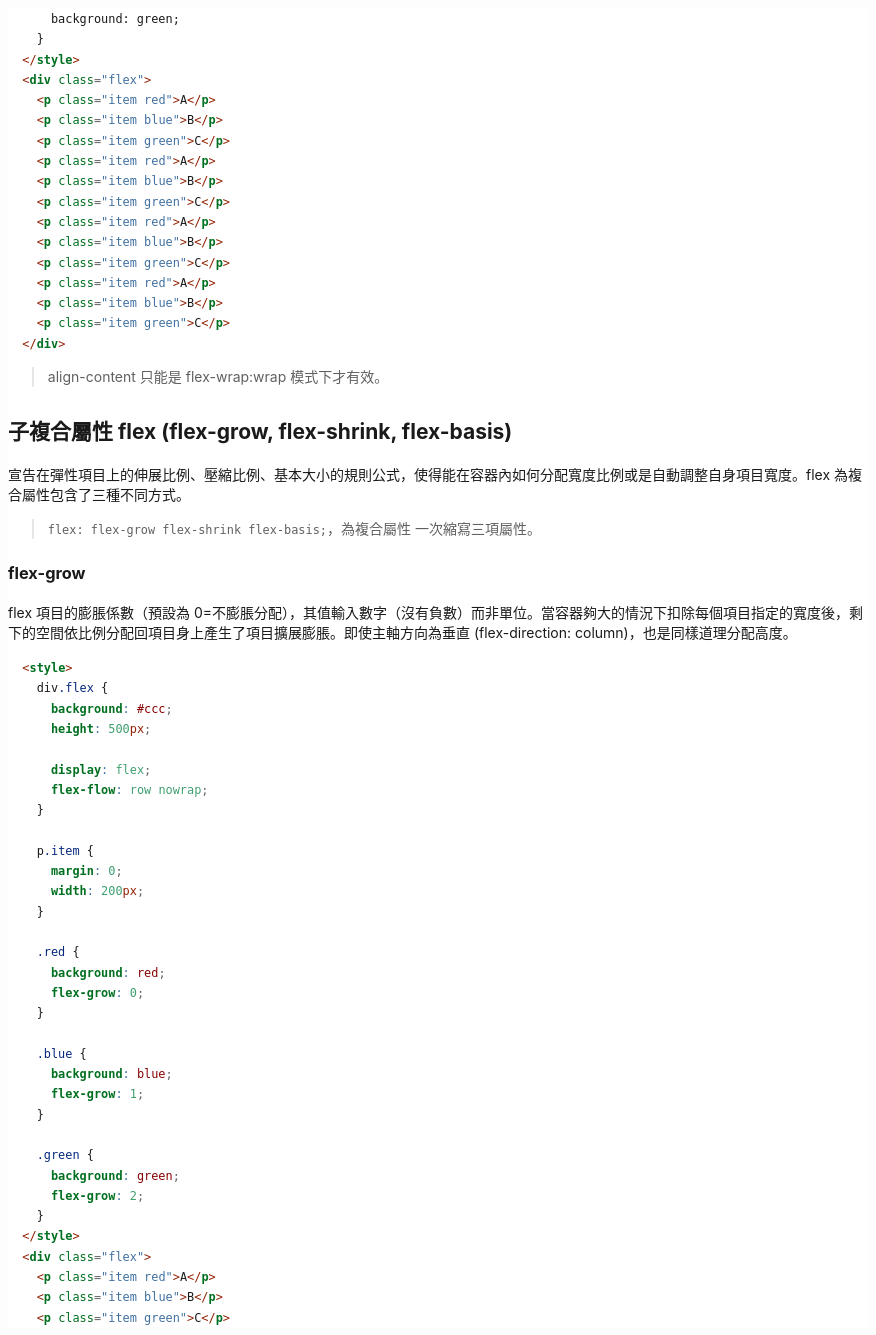 ```html
      background: green;
    }
  </style>
  <div class="flex">
    <p class="item red">A</p>
    <p class="item blue">B</p>
    <p class="item green">C</p>
    <p class="item red">A</p>
    <p class="item blue">B</p>
    <p class="item green">C</p>
    <p class="item red">A</p>
    <p class="item blue">B</p>
    <p class="item green">C</p>
    <p class="item red">A</p>
    <p class="item blue">B</p>
    <p class="item green">C</p>
  </div>
```

> align-content 只能是 flex-wrap:wrap 模式下才有效。

## 子複合屬性 flex (flex-grow, flex-shrink, flex-basis)
宣告在彈性項目上的伸展比例、壓縮比例、基本大小的規則公式，使得能在容器內如何分配寬度比例或是自動調整自身項目寬度。flex 為複合屬性包含了三種不同方式。

> `flex: flex-grow flex-shrink flex-basis;`，為複合屬性 一次縮寫三項屬性。

### flex-grow
flex 項目的膨脹係數（預設為 0=不膨脹分配），其值輸入數字（沒有負數）而非單位。當容器夠大的情況下扣除每個項目指定的寬度後，剩下的空間依比例分配回項目身上產生了項目擴展膨脹。即使主軸方向為垂直 (flex-direction: column)，也是同樣道理分配高度。

```html
  <style>
    div.flex {
      background: #ccc;
      height: 500px;

      display: flex;
      flex-flow: row nowrap;
    }

    p.item {
      margin: 0;
      width: 200px;
    }

    .red {
      background: red;
      flex-grow: 0;
    }

    .blue {
      background: blue;
      flex-grow: 1;
    }

    .green {
      background: green;
      flex-grow: 2;
    }
  </style>
  <div class="flex">
    <p class="item red">A</p>
    <p class="item blue">B</p>
    <p class="item green">C</p>
```